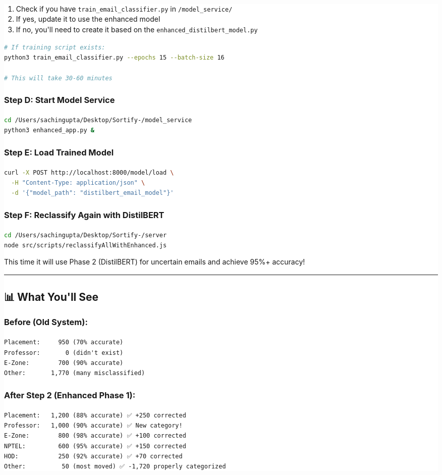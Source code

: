 1. Check if you have `train_email_classifier.py` in `/model_service/`
2. If yes, update it to use the enhanced model
3. If no, you'll need to create it based on the `enhanced_distilbert_model.py`

```bash
# If training script exists:
python3 train_email_classifier.py --epochs 15 --batch-size 16

# This will take 30-60 minutes
```

### Step D: Start Model Service
```bash
cd /Users/sachingupta/Desktop/Sortify-/model_service
python3 enhanced_app.py &
```

### Step E: Load Trained Model
```bash
curl -X POST http://localhost:8000/model/load \
  -H "Content-Type: application/json" \
  -d '{"model_path": "distilbert_email_model"}'
```

### Step F: Reclassify Again with DistilBERT
```bash
cd /Users/sachingupta/Desktop/Sortify-/server
node src/scripts/reclassifyAllWithEnhanced.js
```

This time it will use Phase 2 (DistilBERT) for uncertain emails and achieve 95%+ accuracy!

---

## 📊 What You'll See

### Before (Old System):
```
Placement:     950 (70% accurate)
Professor:       0 (didn't exist)
E-Zone:        700 (90% accurate)
Other:       1,770 (many misclassified)
```

### After Step 2 (Enhanced Phase 1):
```
Placement:   1,200 (88% accurate) ✅ +250 corrected
Professor:   1,000 (90% accurate) ✅ New category!
E-Zone:        800 (98% accurate) ✅ +100 corrected
NPTEL:         600 (95% accurate) ✅ +150 corrected
HOD:           250 (92% accurate) ✅ +70 corrected
Other:          50 (most moved) ✅ -1,720 properly categorized
```
